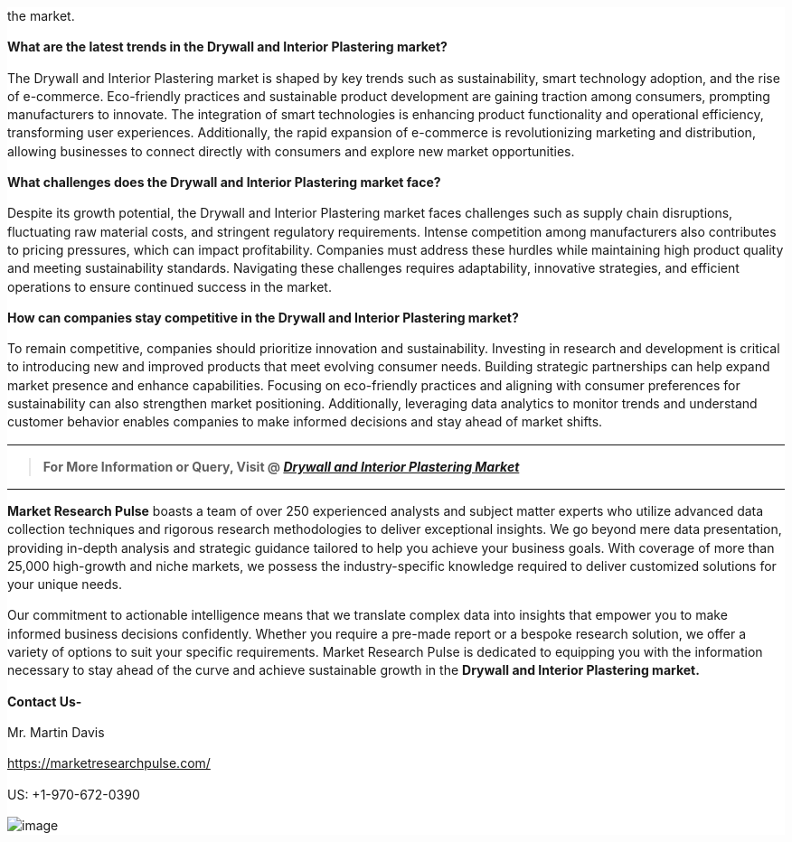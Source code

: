 the market.</p><p><strong>What are the latest trends in the Drywall and Interior Plastering market?</strong></p><p>The Drywall and Interior Plastering market is shaped by key trends such as sustainability, smart technology adoption, and the rise of e-commerce. Eco-friendly practices and sustainable product development are gaining traction among consumers, prompting manufacturers to innovate. The integration of smart technologies is enhancing product functionality and operational efficiency, transforming user experiences. Additionally, the rapid expansion of e-commerce is revolutionizing marketing and distribution, allowing businesses to connect directly with consumers and explore new market opportunities.</p><p><strong>What challenges does the Drywall and Interior Plastering market face?</strong></p><p>Despite its growth potential, the Drywall and Interior Plastering market faces challenges such as supply chain disruptions, fluctuating raw material costs, and stringent regulatory requirements. Intense competition among manufacturers also contributes to pricing pressures, which can impact profitability. Companies must address these hurdles while maintaining high product quality and meeting sustainability standards. Navigating these challenges requires adaptability, innovative strategies, and efficient operations to ensure continued success in the market.</p><p><strong>How can companies stay competitive in the Drywall and Interior Plastering market?</strong></p><p>To remain competitive, companies should prioritize innovation and sustainability. Investing in research and development is critical to introducing new and improved products that meet evolving consumer needs. Building strategic partnerships can help expand market presence and enhance capabilities. Focusing on eco-friendly practices and aligning with consumer preferences for sustainability can also strengthen market positioning. Additionally, leveraging data analytics to monitor trends and understand customer behavior enables companies to make informed decisions and stay ahead of market shifts.</p><hr /><blockquote><p><strong>For More Information or Query, Visit @&nbsp;<em><a href="https://marketresearchpulse.com/report/126972/drywall-and-interior-plastering-market?utm_source=Linkedin&utm_medium=019">Drywall and Interior Plastering Market</a></em></strong></p></blockquote><hr /><p><strong>Market Research Pulse</strong> boasts a team of over 250 experienced analysts and subject matter experts who utilize advanced data collection techniques and rigorous research methodologies to deliver exceptional insights. We go beyond mere data presentation, providing in-depth analysis and strategic guidance tailored to help you achieve your business goals. With coverage of more than 25,000 high-growth and niche markets, we possess the industry-specific knowledge required to deliver customized solutions for your unique needs.</p><p>Our commitment to actionable intelligence means that we translate complex data into insights that empower you to make informed business decisions confidently. Whether you require a pre-made report or a bespoke research solution, we offer a variety of options to suit your specific requirements. Market Research Pulse is dedicated to equipping you with the information necessary to stay ahead of the curve and achieve sustainable growth in the <strong>Drywall and Interior Plastering market.</strong></p><p><strong>Contact Us-</strong></p><p>Mr. Martin Davis</p><p>https://marketresearchpulse.com/</p><p>US: +1-970-672-0390</p>
![image](https://github.com/user-attachments/assets/c368d6d8-b255-46ed-a6d0-7c90a847ef7a)
